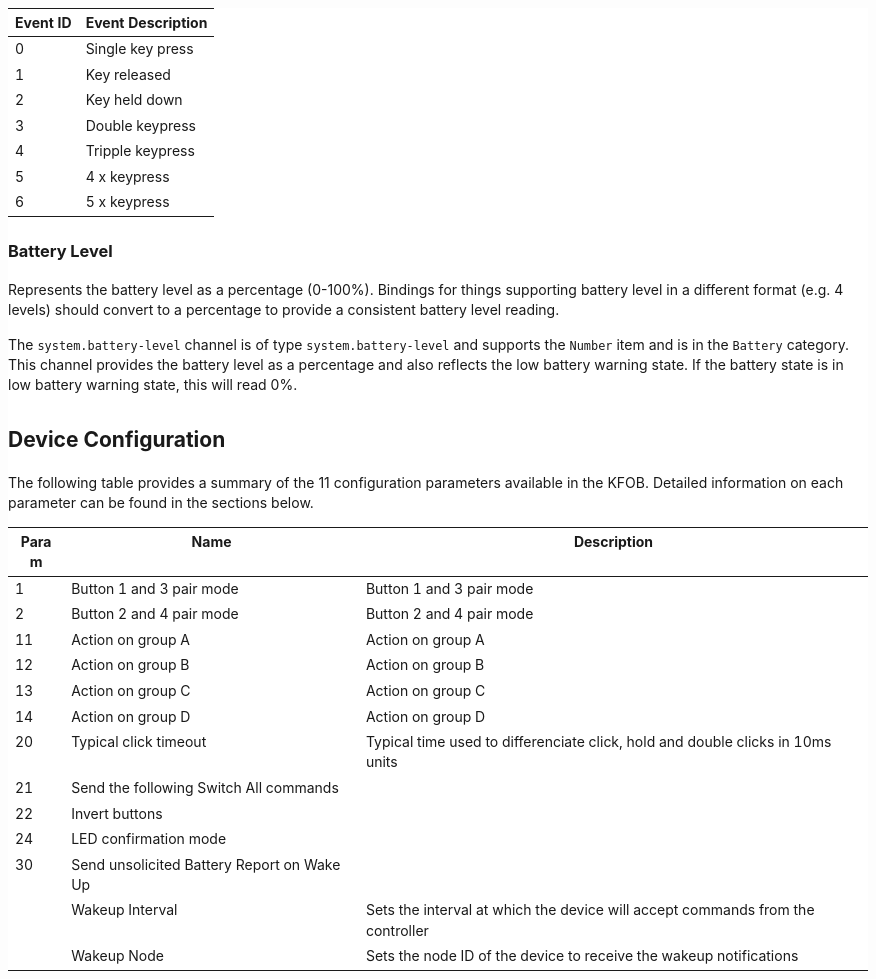 | Event ID | Event Description  |
|----------|--------------------|
| 0        | Single key press   |
| 1        | Key released       |
| 2        | Key held down      |
| 3        | Double keypress    |
| 4        | Tripple keypress   |
| 5        | 4 x keypress       |
| 6        | 5 x keypress       |

### Battery Level
Represents the battery level as a percentage (0-100%). Bindings for things supporting battery level in a different format (e.g. 4 levels) should convert to a percentage to provide a consistent battery level reading.

The ```system.battery-level``` channel is of type ```system.battery-level``` and supports the ```Number``` item and is in the ```Battery``` category.
This channel provides the battery level as a percentage and also reflects the low battery warning state. If the battery state is in low battery warning state, this will read 0%.


## Device Configuration

The following table provides a summary of the 11 configuration parameters available in the KFOB.
Detailed information on each parameter can be found in the sections below.

| Param | Name  | Description |
|-------|-------|-------------|
| 1 | Button 1 and 3 pair mode | Button 1 and 3 pair mode |
| 2 | Button 2 and 4 pair mode | Button 2 and 4 pair mode |
| 11 | Action on group A | Action on group A |
| 12 | Action on group B | Action on group B |
| 13 | Action on group C | Action on group C |
| 14 | Action on group D | Action on group D |
| 20 | Typical click timeout | Typical time used to differenciate click, hold and double clicks in 10ms units |
| 21 | Send the following Switch All commands |  |
| 22 | Invert buttons |  |
| 24 | LED confirmation mode |  |
| 30 | Send unsolicited Battery Report on Wake Up |  |
|  | Wakeup Interval | Sets the interval at which the device will accept commands from the controller |
|  | Wakeup Node | Sets the node ID of the device to receive the wakeup notifications |
